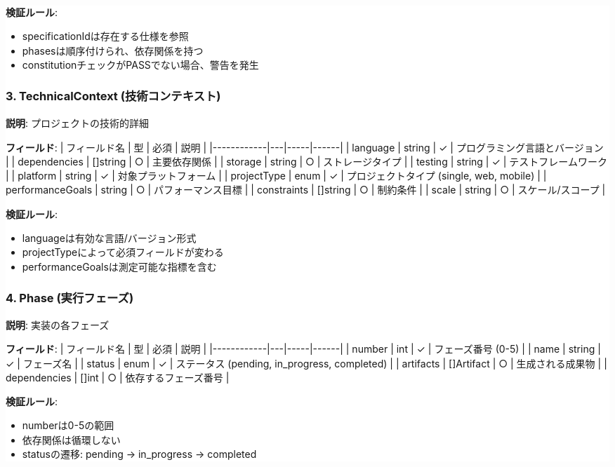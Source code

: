 **検証ルール**:
- specificationIdは存在する仕様を参照
- phasesは順序付けられ、依存関係を持つ
- constitutionチェックがPASSでない場合、警告を発生

### 3. TechnicalContext (技術コンテキスト)

**説明**: プロジェクトの技術的詳細

**フィールド**:
| フィールド名 | 型 | 必須 | 説明 |
|------------|---|-----|------|
| language | string | ✓ | プログラミング言語とバージョン |
| dependencies | []string | ○ | 主要依存関係 |
| storage | string | ○ | ストレージタイプ |
| testing | string | ✓ | テストフレームワーク |
| platform | string | ✓ | 対象プラットフォーム |
| projectType | enum | ✓ | プロジェクトタイプ (single, web, mobile) |
| performanceGoals | string | ○ | パフォーマンス目標 |
| constraints | []string | ○ | 制約条件 |
| scale | string | ○ | スケール/スコープ |

**検証ルール**:
- languageは有効な言語/バージョン形式
- projectTypeによって必須フィールドが変わる
- performanceGoalsは測定可能な指標を含む

### 4. Phase (実行フェーズ)

**説明**: 実装の各フェーズ

**フィールド**:
| フィールド名 | 型 | 必須 | 説明 |
|------------|---|-----|------|
| number | int | ✓ | フェーズ番号 (0-5) |
| name | string | ✓ | フェーズ名 |
| status | enum | ✓ | ステータス (pending, in_progress, completed) |
| artifacts | []Artifact | ○ | 生成される成果物 |
| dependencies | []int | ○ | 依存するフェーズ番号 |

**検証ルール**:
- numberは0-5の範囲
- 依存関係は循環しない
- statusの遷移: pending → in_progress → completed
